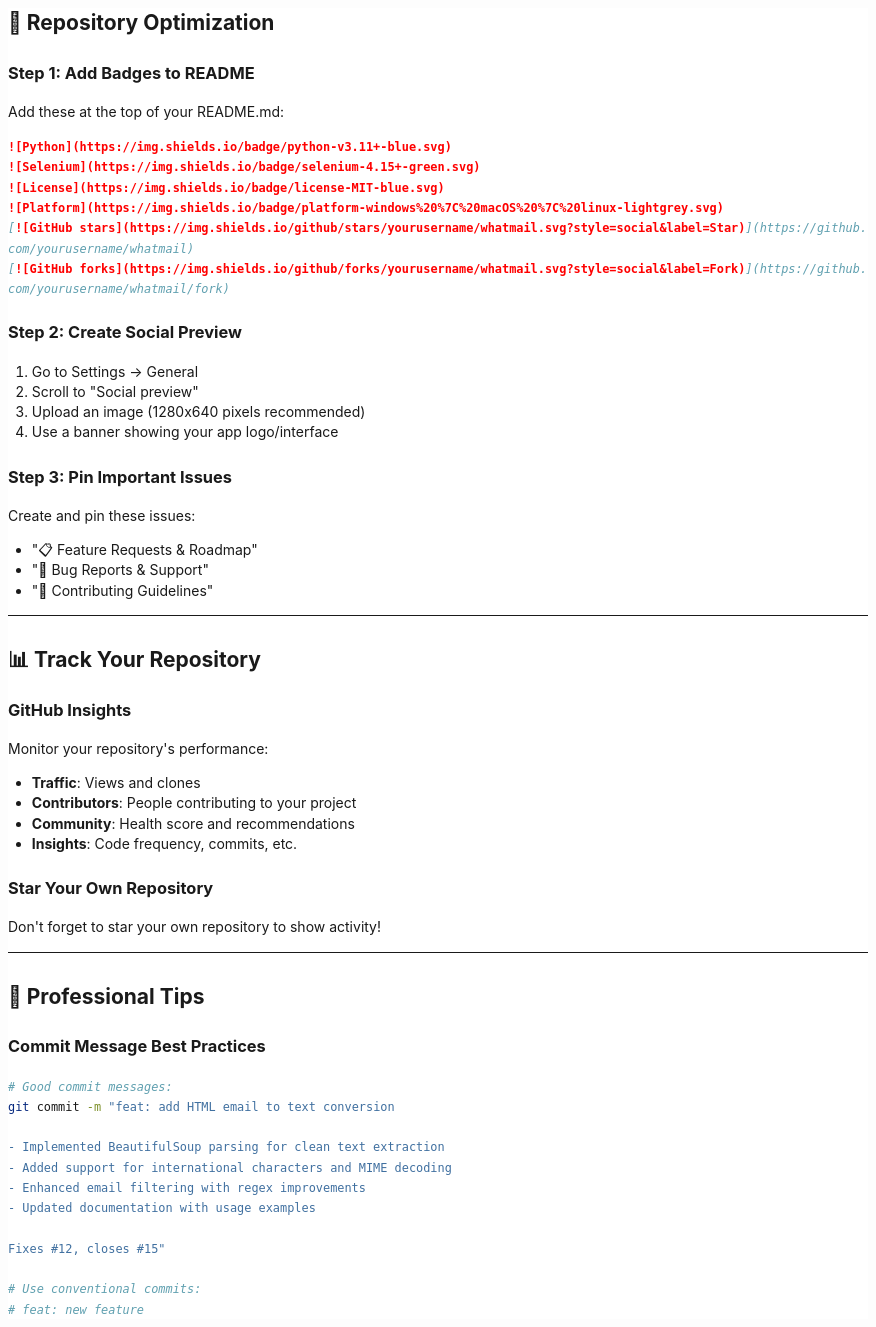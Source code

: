 
## 🎯 Repository Optimization

### **Step 1: Add Badges to README**
Add these at the top of your README.md:
```markdown
![Python](https://img.shields.io/badge/python-v3.11+-blue.svg)
![Selenium](https://img.shields.io/badge/selenium-4.15+-green.svg)
![License](https://img.shields.io/badge/license-MIT-blue.svg)
![Platform](https://img.shields.io/badge/platform-windows%20%7C%20macOS%20%7C%20linux-lightgrey.svg)
[![GitHub stars](https://img.shields.io/github/stars/yourusername/whatmail.svg?style=social&label=Star)](https://github.com/yourusername/whatmail)
[![GitHub forks](https://img.shields.io/github/forks/yourusername/whatmail.svg?style=social&label=Fork)](https://github.com/yourusername/whatmail/fork)
```

### **Step 2: Create Social Preview**
1. Go to Settings → General
2. Scroll to "Social preview"
3. Upload an image (1280x640 pixels recommended)
4. Use a banner showing your app logo/interface

### **Step 3: Pin Important Issues**
Create and pin these issues:
- "📋 Feature Requests & Roadmap"
- "🐛 Bug Reports & Support"  
- "🤝 Contributing Guidelines"

---

## 📊 Track Your Repository

### **GitHub Insights**
Monitor your repository's performance:
- **Traffic**: Views and clones
- **Contributors**: People contributing to your project
- **Community**: Health score and recommendations
- **Insights**: Code frequency, commits, etc.

### **Star Your Own Repository**
Don't forget to star your own repository to show activity!

---

## 🎯 Professional Tips

### **Commit Message Best Practices**
```bash
# Good commit messages:
git commit -m "feat: add HTML email to text conversion

- Implemented BeautifulSoup parsing for clean text extraction
- Added support for international characters and MIME decoding  
- Enhanced email filtering with regex improvements
- Updated documentation with usage examples

Fixes #12, closes #15"

# Use conventional commits:
# feat: new feature
```